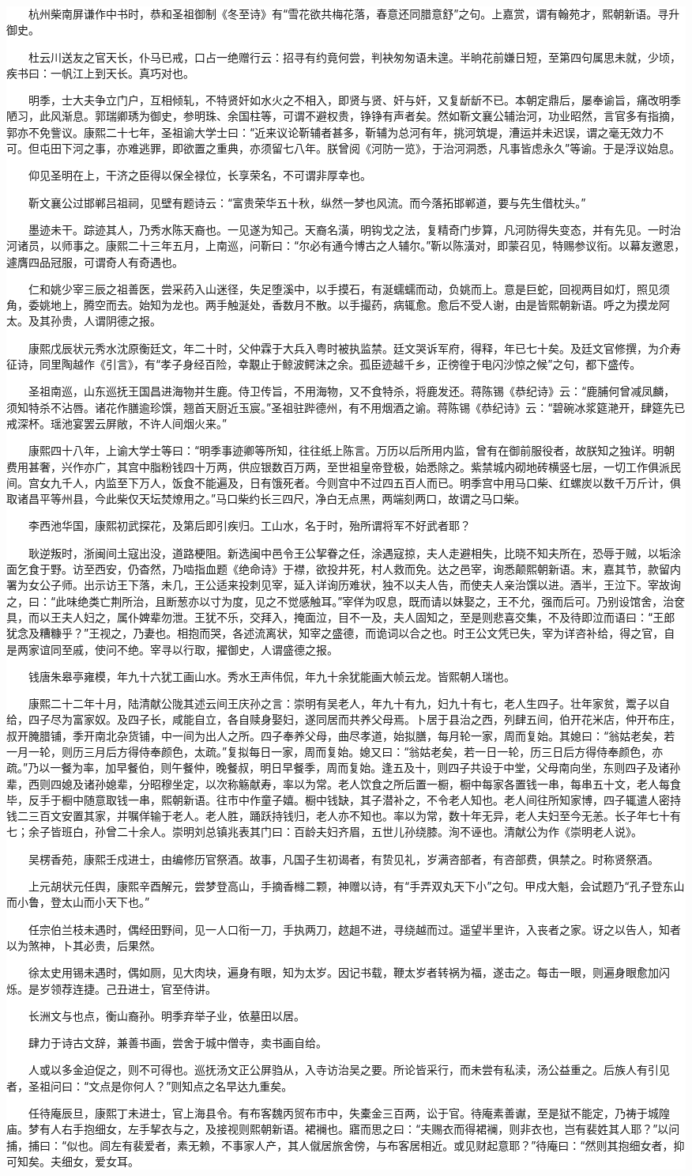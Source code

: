 　　杭州柴南屏谦作中书时，恭和圣祖御制《冬至诗》有“雪花欲共梅花落，春意还同腊意舒”之句。上嘉赏，谓有翰苑才，熙朝新语。寻升御史。

　　杜云川送友之官天长，仆马已戒，口占一绝赠行云：招寻有约竟何尝，判袂匆匆语未遑。半晌花前嫌日短，至第四句属思未就，少顷，疾书曰：一帆江上到天长。真巧对也。

　　明季，士大夫争立门户，互相倾轧，不特贤奸如水火之不相入，即贤与贤、奸与奸，又复龂龂不已。本朝定鼎后，屡奉谕旨，痛改明季陋习，此风渐息。郭瑞卿琇为御史，参明珠、余国柱等，可谓不避权贵，铮铮有声者矣。然如靳文襄公辅治河，功业昭然，言官多有指摘，郭亦不免訾议。康熙二十七年，圣祖谕大学士曰：“近来议论靳辅者甚多，靳辅为总河有年，挑河筑堤，漕运并未迟误，谓之毫无效力不可。但屯田下河之事，亦难逃罪，即欲置之重典，亦须留七八年。朕曾阅《河防一览》，于治河洞悉，凡事皆虑永久”等谕。于是浮议始息。

　　仰见圣明在上，干济之臣得以保全禄位，长享荣名，不可谓非厚幸也。

　　靳文襄公过邯郸吕祖祠，见壁有题诗云：“富贵荣华五十秋，纵然一梦也风流。而今落拓邯郸道，要与先生借枕头。”

　　墨迹未干。踪迹其人，乃秀水陈天裔也。一见遂为知己。天裔名潢，明钩戈之法，复精奇门步算，凡河防得失变态，并有先见。一时治河诸员，以师事之。康熙二十三年五月，上南巡，问靳曰：“尔必有通今博古之人辅尔。”靳以陈潢对，即蒙召见，特赐参议衔。以幕友邀恩，遽膺四品冠服，可谓奇人有奇遇也。

　　仁和姚少宰三辰之祖善医，尝采药入山迷径，失足堕溪中，以手摸石，有涎蠕蠕而动，负姚而上。意是巨蛇，回视两目如灯，照见须角，委姚地上，腾空而去。始知为龙也。两手触涎处，香数月不散。以手撮药，病辄愈。愈后不受人谢，由是皆熙朝新语。呼之为摸龙阿太。及其孙贵，人谓阴德之报。

　　康熙戊辰状元秀水沈原衡廷文，年二十时，父仲霖于大兵入粤时被执监禁。廷文哭诉军府，得释，年已七十矣。及廷文官修撰，为介寿征诗，同里陶越作《引言》，有“孝子身经百险，幸覯止于鲸波鳄沫之余。孤臣迹越千乡，正徬徨于电闪沙惊之候”之句，都下盛传。

　　圣祖南巡，山东巡抚王国昌进海物并生鹿。侍卫传旨，不用海物，又不食特杀，将鹿发还。蒋陈锡《恭纪诗》云：“鹿脯何曾减凤麟，须知特杀不沾唇。诸花作膳逾珍馔，翘首天厨近玉宸。”圣祖驻跸德州，有不用烟酒之谕。蒋陈锡《恭纪诗》云：“碧碗冰浆筵滟开，肆筵先已戒深杯。瑶池宴罢云屏敞，不许人间烟火来。”

　　康熙四十八年，上谕大学士等曰：“明季事迹卿等所知，往往纸上陈言。万历以后所用内监，曾有在御前服役者，故朕知之独详。明朝费用甚奢，兴作亦广，其宫中脂粉钱四十万两，供应银数百万两，至世祖皇帝登极，始悉除之。紫禁城内砌地砖横竖七层，一切工作俱派民间。宫女九千人，内监至下万人，饭食不能遍及，日有饿死者。今则宫中不过四五百人而已。明季宫中用马口柴、红螺炭以数千万斤计，俱取诸昌平等州县，今此柴仅天坛焚燎用之。”马口柴约长三四尺，净白无点黑，两端刻两口，故谓之马口柴。

　　李西池华国，康熙初武探花，及第后即引疾归。工山水，名于时，殆所谓将军不好武者耶？

　　耿逆叛时，浙闽间土寇出没，道路梗阻。新选闽中邑令王公挈眷之任，涂遇寇掠，夫人走避相失，比晓不知夫所在，恐辱于贼，以垢涂面乞食于野。访至西安，仍杳然，乃啮指血题《绝命诗》于襟，欲投井死，村人救而免。达之邑宰，询悉颠熙朝新语。末，嘉其节，款留内署为女公子师。出示访王下落，未几，王公适来投刺见宰，延入详询历难状，独不以夫人告，而使夫人亲治馔以进。酒半，王泣下。宰故询之，曰：“此味绝类亡荆所治，且断葱亦以寸为度，见之不觉感触耳。”宰佯为叹息，既而请以妹娶之，王不允，强而后可。乃别设馆舍，治奁具，而以王夫人妇之，属仆婢辈勿泄。王犹不乐，交拜入，掩面泣，目不一及，夫人固知之，至是则悲喜交集，不及待即泣而语曰：“王郎犹念及糟糠乎？”王视之，乃妻也。相抱而哭，各述流离状，知宰之盛德，而诡词以合之也。时王公文凭已失，宰为详咨补给，得之官，自是两家谊同至戚，使问不绝。宰寻以行取，擢御史，人谓盛德之报。

　　钱唐朱皋亭雍模，年九十六犹工画山水。秀水王声伟侃，年九十余犹能画大帧云龙。皆熙朝人瑞也。

　　康熙二十二年十月，陆清献公陇其述云间王庆孙之言：崇明有吴老人，年九十有九，妇九十有七，老人生四子。壮年家贫，鬻子以自给，四子尽为富家奴。及四子长，咸能自立，各自赎身娶妇，遂同居而共养父母焉。卜居于县治之西，列肆五间，伯开花米店，仲开布庄，叔开腌腊铺，季开南北杂货铺，中一间为出人之所。四子奉养父母，曲尽孝道，始拟膳，每月轮一家，周而复始。其媳曰：“翁姑老矣，若一月一轮，则历三月后方得侍奉颜色，太疏。”复拟每日一家，周而复始。媳又曰：“翁姑老矣，若一日一轮，历三日后方得侍奉颜色，亦疏。”乃以一餐为率，加早餐伯，则午餐仲，晚餐叔，明日早餐季，周而复始。逢五及十，则四子共设于中堂，父母南向坐，东则四子及诸孙辈，西则四媳及诸孙媳辈，分昭穆坐定，以次称觞献寿，率以为常。老人饮食之所后置一橱，橱中每家各置钱一串，每串五十文，老人每食毕，反手于橱中随意取钱一串，熙朝新语。往市中作童子嬉。橱中钱缺，其子潜补之，不令老人知也。老人间往所知家博，四子辄遣人密持钱二三百文安置其家，并嘱佯输于老人。老人胜，踊跃持钱归，老人亦不知也。率以为常，数十年无异，老人夫妇至今无恙。长子年七十有七；余子皆班白，孙曾二十余人。崇明刘总镇兆表其门曰：百龄夫妇齐眉，五世儿孙绕膝。洵不诬也。清献公为作《崇明老人说》。

　　吴楞香苑，康熙壬戍进士，由编修历官祭酒。故事，凡国子生初谒者，有贽见礼，岁满咨部者，有咨部费，俱禁之。时称贤祭酒。

　　上元胡状元任舆，康熙辛酉解元，尝梦登高山，手摘香橼二颗，神赠以诗，有“手弄双丸天下小”之句。甲戍大魁，会试题乃“孔子登东山而小鲁，登太山而小天下也。”

　　任宗伯兰枝未遇时，偶经田野间，见一人口衔一刀，手执两刀，趑趄不进，寻绕越而过。遥望半里许，入丧者之家。讶之以告人，知者以为煞神，卜其必贵，后果然。

　　徐太史用锡未遇时，偶如厕，见大肉块，遍身有眼，知为太岁。因记书载，鞭太岁者转祸为福，遂击之。每击一眼，则遍身眼愈加闪烁。是岁领荐连捷。己丑进士，官至侍讲。

　　长洲文与也点，衡山裔孙。明季弃举子业，依墓田以居。

　　肆力于诗古文辞，兼善书画，尝舍于城中僧寺，卖书画自给。

　　人或以多金迫促之，则不可得也。巡抚汤文正公屏驺从，入寺访治吴之要。所论皆采行，而未尝有私渎，汤公益重之。后族人有引见者，圣祖问曰：“文点是你何人？”则知点之名早达九重矣。

　　任待庵辰旦，康熙丁未进士，官上海县令。有布客魏丙贸布市中，失橐金三百两，讼于官。待庵素善谳，至是狱不能定，乃祷于城隍庙。梦有人右手抱细女，左手挈衣与之，及接视则熙朝新语。裙襕也。寤而思之曰：“夫赐衣而得裙襕，则非衣也，岂有裴姓其人耶？”以问捕，捕曰：“似也。闾左有裴爱者，素无赖，不事家人产，其人僦居旅舍傍，与布客居相近。或见财起意耶？”待庵曰：“然则其抱细女者，抑可知矣。夫细女，爱女耳。

